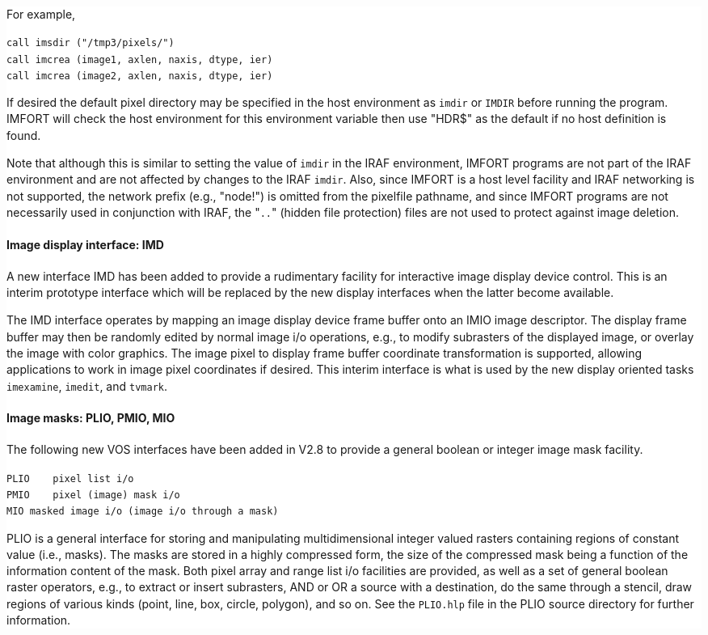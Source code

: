 For example,

```
call imsdir ("/tmp3/pixels/")
call imcrea (image1, axlen, naxis, dtype, ier)
call imcrea (image2, axlen, naxis, dtype, ier)
```

If desired the default pixel directory may be specified in the
host environment as `imdir` or `IMDIR` before running the program.
IMFORT will check the host environment for this environment variable
then use "HDR$" as the default if no host definition is found.

Note that although this is similar to setting the value of `imdir`
in the IRAF environment, IMFORT programs are not part of the IRAF
environment and are not affected by changes to the IRAF `imdir`.
Also, since IMFORT is a host level facility and IRAF networking is
not supported, the network prefix (e.g., "node!") is omitted from the
pixelfile pathname, and since IMFORT programs are not necessarily used
in conjunction with IRAF, the "`..`" (hidden file protection) files
are not used to protect against image deletion.

#### Image display interface: IMD

A new interface IMD has been added to provide a rudimentary facility for
interactive image display device control.  This is an interim prototype
interface which will be replaced by the new display interfaces when the
latter become available.

The IMD interface operates by mapping an image display device frame buffer
onto an IMIO image descriptor.  The display frame buffer may then be randomly
edited by normal image i/o operations, e.g., to modify subrasters of the
displayed image, or overlay the image with color graphics.  The image pixel
to display frame buffer coordinate transformation is supported, allowing
applications to work in image pixel coordinates if desired.  This interim
interface is what is used by the new display oriented tasks `imexamine`,
`imedit`, and `tvmark`.

#### Image masks: PLIO, PMIO, MIO

The following new VOS interfaces have been added in V2.8 to provide a
general boolean or integer image mask facility.

```
PLIO	pixel list i/o
PMIO	pixel (image) mask i/o
MIO	masked image i/o (image i/o through a mask)
```


PLIO is a general interface for storing and manipulating
multidimensional integer valued rasters containing regions of
constant value (i.e., masks).  The masks are stored in a highly
compressed form, the size of the compressed mask being a function
of the information content of the mask.  Both pixel array and
range list i/o facilities are provided, as well as a set of general
boolean raster operators, e.g., to extract or insert subrasters,
AND or OR a source with a destination, do the same through a stencil,
draw regions of various kinds (point, line, box, circle, polygon),
and so on.  See the `PLIO.hlp` file in the PLIO source directory
for further information.
